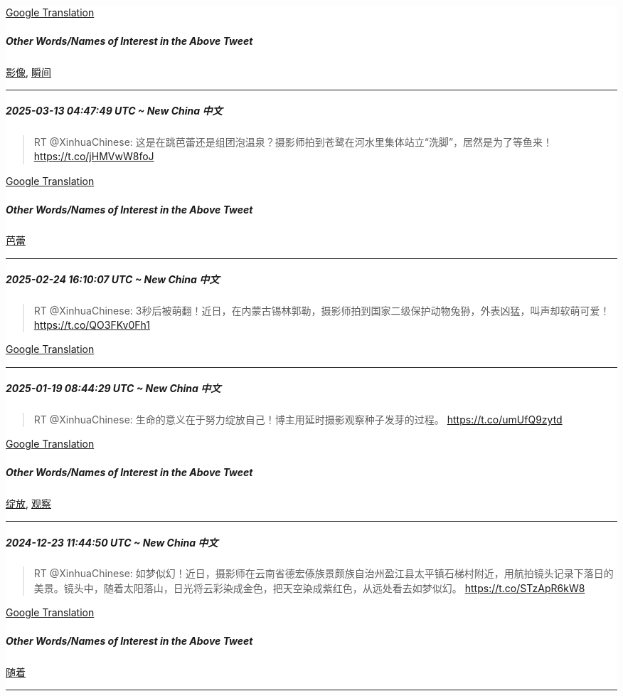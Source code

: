 [Google Translation](https://translate.google.com/?hi=en&tab=TT&sl=zh-CN&tl=en&op=translate&text=RT+%40XinhuaChinese%3A+%E5%B0%8F%E8%97%8F%E7%8B%90%E5%87%BA%E6%B2%A1%EF%BC%81%E7%9E%AC%E9%97%B4%E8%90%8C%E5%8C%96%E4%BA%86%E6%95%B4%E4%B8%AA%E6%98%A5%E5%A4%A9%EF%BC%81%E8%BF%91%E6%97%A5%EF%BC%8C%E6%91%84%E5%BD%B1%E7%88%B1%E5%A5%BD%E8%80%85%E5%9C%A8%E9%9D%92%E6%B5%B7%E7%9C%81%E6%B5%B7%E5%8C%97%E8%97%8F%E6%97%8F%E8%87%AA%E6%B2%BB%E5%B7%9E%E7%A5%81%E8%BF%9E%E5%8E%BF%E7%9A%84%E8%8D%89%E5%8E%9F%E4%B8%8A%E6%8D%95%E6%8D%89%E5%88%B0%E8%97%8F%E7%8B%90%E4%B8%80%E5%AE%B6%E7%9A%84%E7%8F%8D%E8%B4%B5%E5%BD%B1%E5%83%8F%EF%BC%8C%E9%95%9C%E5%A4%B4%E9%87%8C%EF%BC%8C%E5%B0%8F%E8%97%8F%E7%8B%90%E6%97%B6%E8%80%8C%E8%BF%BD%E9%80%90%E5%AC%89%E6%88%8F%EF%BC%8C%E6%97%B6%E8%80%8C%E5%91%86%E8%90%8C%E6%89%93%E7%9B%B9%EF%BC%8C%E6%86%A8%E6%80%81%E5%8F%AF%E6%8E%AC%E3%80%82+https%3A%2F%2Ft.co%2F0zXk9rSzYp)
##### Other Words/Names of Interest in the Above Tweet
[影像](影像.md), [瞬间](瞬间.md)
___
##### 2025-03-13 04:47:49 UTC ~ New China 中文
> RT @XinhuaChinese: 这是在跳芭蕾还是组团泡温泉？摄影师拍到苍鹭在河水里集体站立“洗脚”，居然是为了等鱼来！ https://t.co/jHMVwW8foJ

[Google Translation](https://translate.google.com/?hi=en&tab=TT&sl=zh-CN&tl=en&op=translate&text=RT+%40XinhuaChinese%3A+%E8%BF%99%E6%98%AF%E5%9C%A8%E8%B7%B3%E8%8A%AD%E8%95%BE%E8%BF%98%E6%98%AF%E7%BB%84%E5%9B%A2%E6%B3%A1%E6%B8%A9%E6%B3%89%EF%BC%9F%E6%91%84%E5%BD%B1%E5%B8%88%E6%8B%8D%E5%88%B0%E8%8B%8D%E9%B9%AD%E5%9C%A8%E6%B2%B3%E6%B0%B4%E9%87%8C%E9%9B%86%E4%BD%93%E7%AB%99%E7%AB%8B%E2%80%9C%E6%B4%97%E8%84%9A%E2%80%9D%EF%BC%8C%E5%B1%85%E7%84%B6%E6%98%AF%E4%B8%BA%E4%BA%86%E7%AD%89%E9%B1%BC%E6%9D%A5%EF%BC%81+https%3A%2F%2Ft.co%2FjHMVwW8foJ)
##### Other Words/Names of Interest in the Above Tweet
[芭蕾](芭蕾.md)
___
##### 2025-02-24 16:10:07 UTC ~ New China 中文
> RT @XinhuaChinese: 3秒后被萌翻！近日，在内蒙古锡林郭勒，摄影师拍到国家二级保护动物兔狲，外表凶猛，叫声却软萌可爱！ https://t.co/QO3FKv0Fh1

[Google Translation](https://translate.google.com/?hi=en&tab=TT&sl=zh-CN&tl=en&op=translate&text=RT+%40XinhuaChinese%3A+3%E7%A7%92%E5%90%8E%E8%A2%AB%E8%90%8C%E7%BF%BB%EF%BC%81%E8%BF%91%E6%97%A5%EF%BC%8C%E5%9C%A8%E5%86%85%E8%92%99%E5%8F%A4%E9%94%A1%E6%9E%97%E9%83%AD%E5%8B%92%EF%BC%8C%E6%91%84%E5%BD%B1%E5%B8%88%E6%8B%8D%E5%88%B0%E5%9B%BD%E5%AE%B6%E4%BA%8C%E7%BA%A7%E4%BF%9D%E6%8A%A4%E5%8A%A8%E7%89%A9%E5%85%94%E7%8B%B2%EF%BC%8C%E5%A4%96%E8%A1%A8%E5%87%B6%E7%8C%9B%EF%BC%8C%E5%8F%AB%E5%A3%B0%E5%8D%B4%E8%BD%AF%E8%90%8C%E5%8F%AF%E7%88%B1%EF%BC%81+https%3A%2F%2Ft.co%2FQO3FKv0Fh1)
___
##### 2025-01-19 08:44:29 UTC ~ New China 中文
> RT @XinhuaChinese: 生命的意义在于努力绽放自己！博主用延时摄影观察种子发芽的过程。 https://t.co/umUfQ9zytd

[Google Translation](https://translate.google.com/?hi=en&tab=TT&sl=zh-CN&tl=en&op=translate&text=RT+%40XinhuaChinese%3A+%E7%94%9F%E5%91%BD%E7%9A%84%E6%84%8F%E4%B9%89%E5%9C%A8%E4%BA%8E%E5%8A%AA%E5%8A%9B%E7%BB%BD%E6%94%BE%E8%87%AA%E5%B7%B1%EF%BC%81%E5%8D%9A%E4%B8%BB%E7%94%A8%E5%BB%B6%E6%97%B6%E6%91%84%E5%BD%B1%E8%A7%82%E5%AF%9F%E7%A7%8D%E5%AD%90%E5%8F%91%E8%8A%BD%E7%9A%84%E8%BF%87%E7%A8%8B%E3%80%82+https%3A%2F%2Ft.co%2FumUfQ9zytd)
##### Other Words/Names of Interest in the Above Tweet
[绽放](绽放.md), [观察](观察.md)
___
##### 2024-12-23 11:44:50 UTC ~ New China 中文
> RT @XinhuaChinese: 如梦似幻！近日，摄影师在云南省德宏傣族景颇族自治州盈江县太平镇石梯村附近，用航拍镜头记录下落日的美景。镜头中，随着太阳落山，日光将云彩染成金色，把天空染成紫红色，从远处看去如梦似幻。 https://t.co/STzApR6kW8

[Google Translation](https://translate.google.com/?hi=en&tab=TT&sl=zh-CN&tl=en&op=translate&text=RT+%40XinhuaChinese%3A+%E5%A6%82%E6%A2%A6%E4%BC%BC%E5%B9%BB%EF%BC%81%E8%BF%91%E6%97%A5%EF%BC%8C%E6%91%84%E5%BD%B1%E5%B8%88%E5%9C%A8%E4%BA%91%E5%8D%97%E7%9C%81%E5%BE%B7%E5%AE%8F%E5%82%A3%E6%97%8F%E6%99%AF%E9%A2%87%E6%97%8F%E8%87%AA%E6%B2%BB%E5%B7%9E%E7%9B%88%E6%B1%9F%E5%8E%BF%E5%A4%AA%E5%B9%B3%E9%95%87%E7%9F%B3%E6%A2%AF%E6%9D%91%E9%99%84%E8%BF%91%EF%BC%8C%E7%94%A8%E8%88%AA%E6%8B%8D%E9%95%9C%E5%A4%B4%E8%AE%B0%E5%BD%95%E4%B8%8B%E8%90%BD%E6%97%A5%E7%9A%84%E7%BE%8E%E6%99%AF%E3%80%82%E9%95%9C%E5%A4%B4%E4%B8%AD%EF%BC%8C%E9%9A%8F%E7%9D%80%E5%A4%AA%E9%98%B3%E8%90%BD%E5%B1%B1%EF%BC%8C%E6%97%A5%E5%85%89%E5%B0%86%E4%BA%91%E5%BD%A9%E6%9F%93%E6%88%90%E9%87%91%E8%89%B2%EF%BC%8C%E6%8A%8A%E5%A4%A9%E7%A9%BA%E6%9F%93%E6%88%90%E7%B4%AB%E7%BA%A2%E8%89%B2%EF%BC%8C%E4%BB%8E%E8%BF%9C%E5%A4%84%E7%9C%8B%E5%8E%BB%E5%A6%82%E6%A2%A6%E4%BC%BC%E5%B9%BB%E3%80%82+https%3A%2F%2Ft.co%2FSTzApR6kW8)
##### Other Words/Names of Interest in the Above Tweet
[随着](随着.md)
___